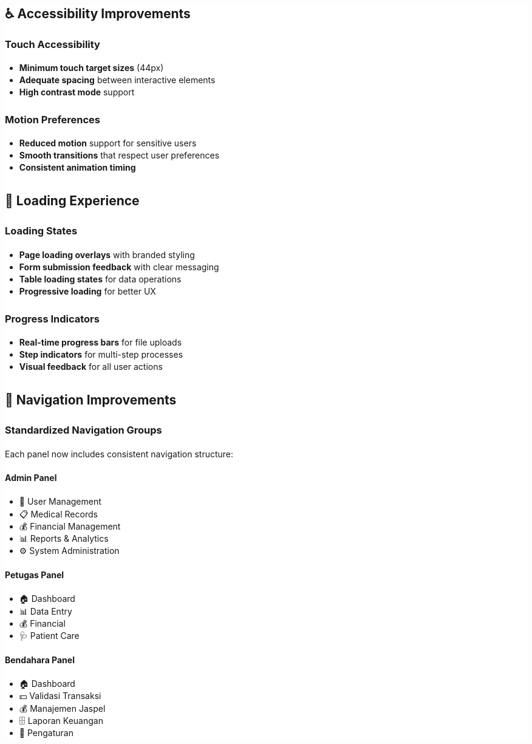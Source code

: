 ## ♿ Accessibility Improvements

### Touch Accessibility
- **Minimum touch target sizes** (44px)
- **Adequate spacing** between interactive elements
- **High contrast mode** support

### Motion Preferences
- **Reduced motion** support for sensitive users
- **Smooth transitions** that respect user preferences
- **Consistent animation timing**

## 🔄 Loading Experience

### Loading States
- **Page loading overlays** with branded styling
- **Form submission feedback** with clear messaging
- **Table loading states** for data operations
- **Progressive loading** for better UX

### Progress Indicators
- **Real-time progress bars** for file uploads
- **Step indicators** for multi-step processes
- **Visual feedback** for all user actions

## 🎯 Navigation Improvements

### Standardized Navigation Groups
Each panel now includes consistent navigation structure:

#### Admin Panel
- 👥 User Management
- 📋 Medical Records
- 💰 Financial Management
- 📊 Reports & Analytics
- ⚙️ System Administration

#### Petugas Panel
- 🏠 Dashboard
- 📊 Data Entry
- 💰 Financial
- 🩺 Patient Care

#### Bendahara Panel
- 🏠 Dashboard
- 💵 Validasi Transaksi
- 💰 Manajemen Jaspel
- 🗄️ Laporan Keuangan
- 🔧 Pengaturan

